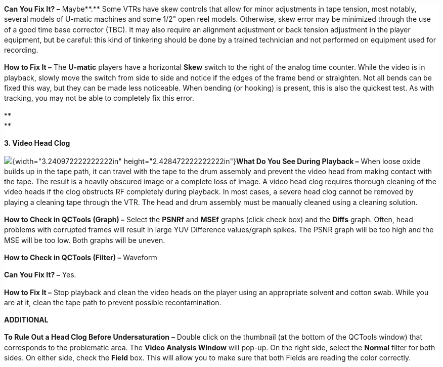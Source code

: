 **Can You Fix It? –** Maybe**.** Some VTRs have skew controls that allow
for minor adjustments in tape tension, most notably, several models of
U-matic machines and some 1/2" open reel models. Otherwise, skew error
may be minimized through the use of a good time base corrector (TBC). It
may also require an alignment adjustment or back tension adjustment in
the player equipment, but be careful: this kind of tinkering should be
done by a trained technician and not performed on equipment used for
recording.

**How to Fix It –** The **U-matic** players have a horizontal **Skew**
switch to the right of the analog time counter. While the video is in
playback, slowly move the switch from side to side and notice if the
edges of the frame bend or straighten. Not all bends can be fixed this
way, but they can be made less noticeable. When bending (or hooking) is
present, this is also the quickest test. As with tracking, you may not
be able to completely fix this error.

**\
**

**3. Video Head Clog**

![](media/image70.jpeg){width="3.240972222222222in"
height="2.428472222222222in"}**What Do You See During Playback –** When
loose oxide builds up in the tape path, it can travel with the tape to
the drum assembly and prevent the video head from making contact with
the tape. The result is a heavily obscured image or a complete loss of
image. A video head clog requires thorough cleaning of the video heads
if the clog obstructs RF completely during playback. In most cases, a
severe head clog cannot be removed by playing a cleaning tape through
the VTR. The head and drum assembly must be manually cleaned using a
cleaning solution.

**How to Check in QCTools (Graph) –** Select the **PSNRf** and **MSEf**
graphs (click check box) and the **Diffs** graph. Often, head problems
with corrupted frames will result in large YUV Difference values/graph
spikes. The PSNR graph will be too high and the MSE will be too low.
Both graphs will be uneven.

**How to Check in QCTools (Filter) –** Waveform

**Can You Fix It? –** Yes.

**How to Fix It –** Stop playback and clean the video heads on the
player using an appropriate solvent and cotton swab. While you are at
it, clean the tape path to prevent possible recontamination.

**ADDITIONAL**

**To Rule Out a Head Clog Before Undersaturation** – Double click on the
thumbnail (at the bottom of the QCTools window) that corresponds to the
problematic area. The **Video Analysis Window** will pop-up. On the
right side, select the **Normal** filter for both sides. On either side,
check the **Field** box. This will allow you to make sure that both
Fields are reading the color correctly.
